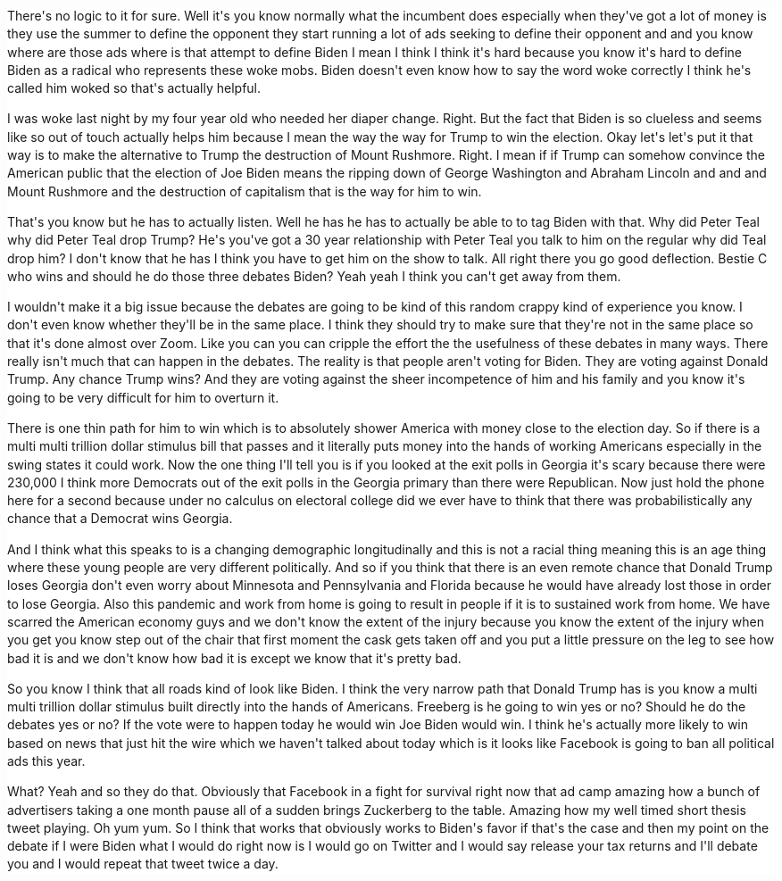 There's no logic to it for sure. Well it's you know normally what the incumbent does especially when they've got a lot of money is they use the summer to define the opponent they start running a lot of ads seeking to define their opponent and and you know where are those ads where is that attempt to define Biden I mean I think I think it's hard because you know it's hard to define Biden as a radical who represents these woke mobs. Biden doesn't even know how to say the word woke correctly I think he's called him woked so that's actually helpful.

I was woke last night by my four year old who needed her diaper change. Right. But the fact that Biden is so clueless and seems like so out of touch actually helps him because I mean the way the way for Trump to win the election. Okay let's let's put it that way is to make the alternative to Trump the destruction of Mount Rushmore. Right. I mean if if Trump can somehow convince the American public that the election of Joe Biden means the ripping down of George Washington and Abraham Lincoln and and and Mount Rushmore and the destruction of capitalism that is the way for him to win.

That's you know but he has to actually listen. Well he has he has to actually be able to to tag Biden with that. Why did Peter Teal why did Peter Teal drop Trump? He's you've got a 30 year relationship with Peter Teal you talk to him on the regular why did Teal drop him? I don't know that he has I think you have to get him on the show to talk. All right there you go good deflection. Bestie C who wins and should he do those three debates Biden? Yeah yeah I think you can't get away from them.

I wouldn't make it a big issue because the debates are going to be kind of this random crappy kind of experience you know. I don't even know whether they'll be in the same place. I think they should try to make sure that they're not in the same place so that it's done almost over Zoom. Like you can you can cripple the effort the the usefulness of these debates in many ways. There really isn't much that can happen in the debates. The reality is that people aren't voting for Biden. They are voting against Donald Trump. Any chance Trump wins? And they are voting against the sheer incompetence of him and his family and you know it's going to be very difficult for him to overturn it.

There is one thin path for him to win which is to absolutely shower America with money close to the election day. So if there is a multi multi trillion dollar stimulus bill that passes and it literally puts money into the hands of working Americans especially in the swing states it could work. Now the one thing I'll tell you is if you looked at the exit polls in Georgia it's scary because there were 230,000 I think more Democrats out of the exit polls in the Georgia primary than there were Republican. Now just hold the phone here for a second because under no calculus on electoral college did we ever have to think that there was probabilistically any chance that a Democrat wins Georgia.

And I think what this speaks to is a changing demographic longitudinally and this is not a racial thing meaning this is an age thing where these young people are very different politically. And so if you think that there is an even remote chance that Donald Trump loses Georgia don't even worry about Minnesota and Pennsylvania and Florida because he would have already lost those in order to lose Georgia. Also this pandemic and work from home is going to result in people if it is to sustained work from home. We have scarred the American economy guys and we don't know the extent of the injury because you know the extent of the injury when you get you know step out of the chair that first moment the cask gets taken off and you put a little pressure on the leg to see how bad it is and we don't know how bad it is except we know that it's pretty bad.

So you know I think that all roads kind of look like Biden. I think the very narrow path that Donald Trump has is you know a multi multi trillion dollar stimulus built directly into the hands of Americans. Freeberg is he going to win yes or no? Should he do the debates yes or no? If the vote were to happen today he would win Joe Biden would win. I think he's actually more likely to win based on news that just hit the wire which we haven't talked about today which is it looks like Facebook is going to ban all political ads this year.

What? Yeah and so they do that. Obviously that Facebook in a fight for survival right now that ad camp amazing how a bunch of advertisers taking a one month pause all of a sudden brings Zuckerberg to the table. Amazing how my well timed short thesis tweet playing. Oh yum yum. So I think that works that obviously works to Biden's favor if that's the case and then my point on the debate if I were Biden what I would do right now is I would go on Twitter and I would say release your tax returns and I'll debate you and I would repeat that tweet twice a day.
